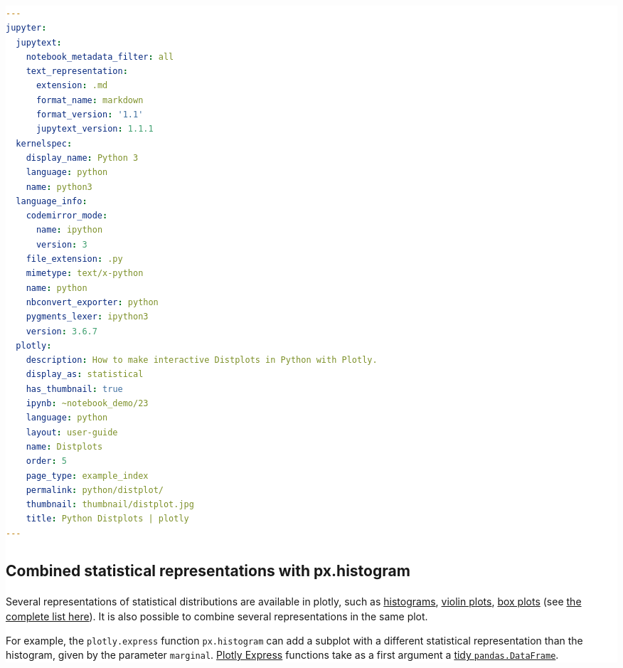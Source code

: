 ```yaml
---
jupyter:
  jupytext:
    notebook_metadata_filter: all
    text_representation:
      extension: .md
      format_name: markdown
      format_version: '1.1'
      jupytext_version: 1.1.1
  kernelspec:
    display_name: Python 3
    language: python
    name: python3
  language_info:
    codemirror_mode:
      name: ipython
      version: 3
    file_extension: .py
    mimetype: text/x-python
    name: python
    nbconvert_exporter: python
    pygments_lexer: ipython3
    version: 3.6.7
  plotly:
    description: How to make interactive Distplots in Python with Plotly.
    display_as: statistical
    has_thumbnail: true
    ipynb: ~notebook_demo/23
    language: python
    layout: user-guide
    name: Distplots
    order: 5
    page_type: example_index
    permalink: python/distplot/
    thumbnail: thumbnail/distplot.jpg
    title: Python Distplots | plotly
---
```


## Combined statistical representations with px.histogram

Several representations of statistical distributions are available in plotly, such as [histograms](https://plot.ly/python/next/histograms/), [violin plots](https://plot.ly/python/next/violin/), [box plots](https://plot.ly/python/next/box-plots/) (see [the complete list here](https://plot.ly/python/next/statistical-charts/)). It is also possible to combine several representations in the same plot.

For example, the `plotly.express` function `px.histogram` can add a subplot with a different statistical representation than the histogram, given by the parameter `marginal`. [Plotly Express](../plotly-express/) functions take as a first argument a [tidy `pandas.DataFrame`](https://www.jeannicholashould.com/tidy-data-in-python.html).
